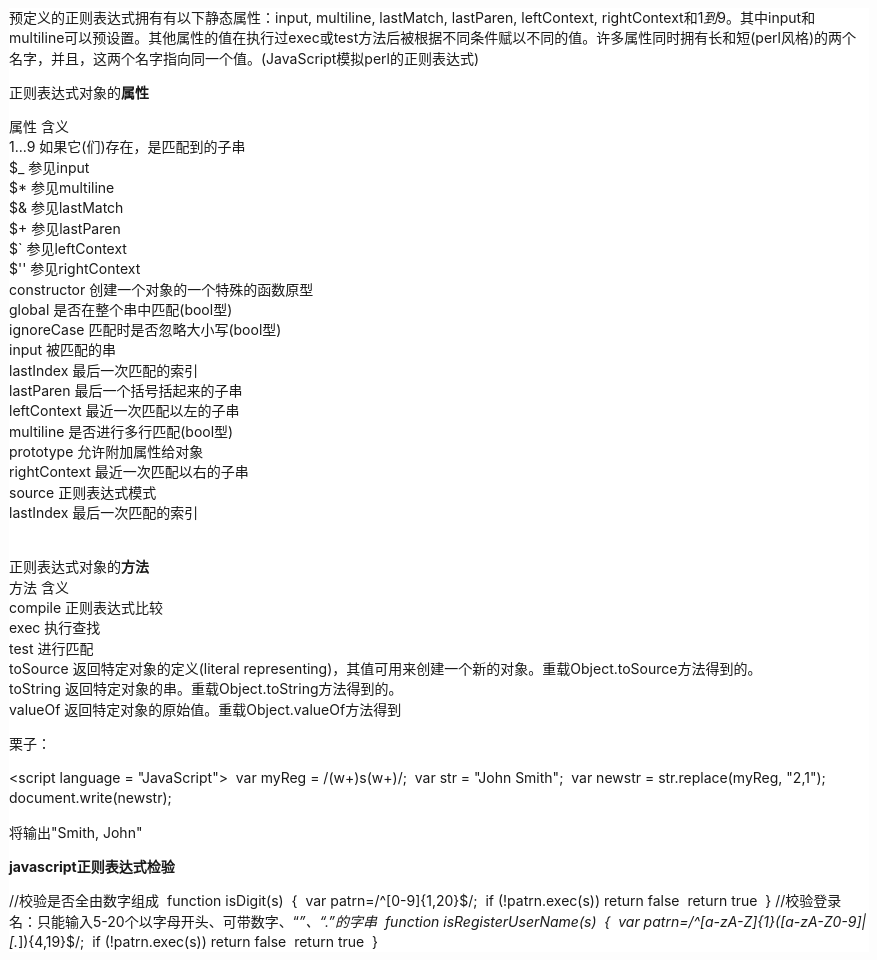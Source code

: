   

预定义的正则表达式拥有有以下静态属性：input, multiline, lastMatch, lastParen, leftContext, rightContext和$1到$9。其中input和multiline可以预设置。其他属性的值在执行过exec或test方法后被根据不同条件赋以不同的值。许多属性同时拥有长和短(perl风格)的两个名字，并且，这两个名字指向同一个值。(JavaScript模拟perl的正则表达式)

正则表达式对象的**属性**

属性 含义  
$1...$9 如果它(们)存在，是匹配到的子串  
$_ 参见input  
$\* 参见multiline  
$& 参见lastMatch  
$\+ 参见lastParen  
$` 参见leftContext  
$'' 参见rightContext  
constructor 创建一个对象的一个特殊的函数原型  
global 是否在整个串中匹配(bool型)  
ignoreCase 匹配时是否忽略大小写(bool型)  
input 被匹配的串  
lastIndex 最后一次匹配的索引  
lastParen 最后一个括号括起来的子串  
leftContext 最近一次匹配以左的子串  
multiline 是否进行多行匹配(bool型)  
prototype 允许附加属性给对象  
rightContext 最近一次匹配以右的子串  
source 正则表达式模式  
lastIndex 最后一次匹配的索引  
 

正则表达式对象的**方法**  
方法 含义  
compile 正则表达式比较  
exec 执行查找  
test 进行匹配  
toSource 返回特定对象的定义(literal representing)，其值可用来创建一个新的对象。重载Object.toSource方法得到的。  
toString 返回特定对象的串。重载Object.toString方法得到的。  
valueOf 返回特定对象的原始值。重载Object.valueOf方法得到 

  

栗子：

<script language = "JavaScript"> 
var myReg = /(w+)s(w+)/; 
var str = "John Smith"; 
var newstr = str.replace(myReg, "$2, $1"); 
document.write(newstr); 
</script>

将输出"Smith, John"

  

**javascript正则表达式检验**

//校验是否全由数字组成 
function isDigit(s) 
{ 
var patrn=/^\[0-9\]{1,20}$/; 
if (!patrn.exec(s)) return false 
return true 
}
//校验登录名：只能输入5-20个以字母开头、可带数字、“_”、“.”的字串 
function isRegisterUserName(s) 
{ 
var patrn=/^\[a-zA-Z\]{1}(\[a-zA-Z0-9\]|\[._\]){4,19}$/; 
if (!patrn.exec(s)) return false 
return true 
}